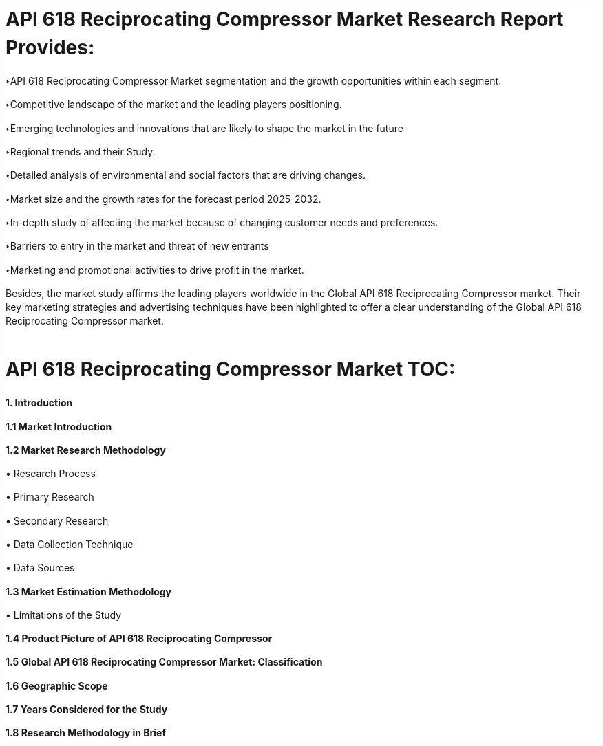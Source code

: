 # <strong>API 618 Reciprocating Compressor Market Research Report Provides:</strong>

<strong>‣</strong>API 618 Reciprocating Compressor Market segmentation and the growth opportunities within each segment.

<strong>‣</strong>Competitive landscape of the market and the leading players positioning.

<strong>‣</strong>Emerging technologies and innovations that are likely to shape the market in the future

<strong>‣</strong>Regional trends and their Study.

<strong>‣</strong>Detailed analysis of environmental and social factors that are driving changes.

<strong>‣</strong>Market size and the growth rates for the forecast period 2025-2032.

<strong>‣</strong>In-depth study of affecting the market because of changing customer needs and preferences.

<strong>‣</strong>Barriers to entry in the market and threat of new entrants

<strong>‣</strong>Marketing and promotional activities to drive profit in the market.

Besides, the market study affirms the leading players worldwide in the Global API 618 Reciprocating Compressor market. Their key marketing strategies and advertising techniques have been highlighted to offer a clear understanding of the Global API 618 Reciprocating Compressor market.

# <strong>API 618 Reciprocating Compressor Market TOC:</strong>

<strong>1. Introduction</strong>

<strong>1.1 Market Introduction</strong>

<strong>1.2 Market Research Methodology</strong>

• Research Process

• Primary Research

• Secondary Research

• Data Collection Technique

• Data Sources

<strong>1.3 Market Estimation Methodology</strong>

• Limitations of the Study

<strong>1.4 Product Picture of API 618 Reciprocating Compressor</strong>

<strong>1.5 Global API 618 Reciprocating Compressor Market: Classification</strong>

<strong>1.6 Geographic Scope</strong>

<strong>1.7 Years Considered for the Study</strong>

<strong>1.8 Research Methodology in Brief</strong>
